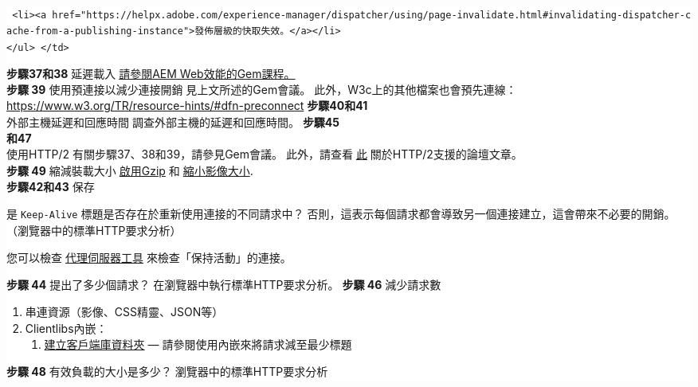      <li><a href="https://helpx.adobe.com/experience-manager/dispatcher/using/page-invalidate.html#invalidating-dispatcher-cache-from-a-publishing-instance">發佈層級的快取失效。</a></li> 
    </ul> </td> 
  </tr> 
  <tr> 
   <td><strong>步驟37和38</strong></td> 
   <td>延遲載入</td> 
   <td><a href="https://experienceleague.adobe.com/docs/experience-manager-gems-events/gems/gems2016/aem-web-performance.html">請參閱AEM Web效能的Gem課程。</a><br /> </td> 
  </tr> 
  <tr> 
   <td><strong>步驟 39</strong></td> 
   <td>使用預連接以減少連接開銷</td> 
   <td>見上文所述的Gem會議。 此外，W3c上的其他檔案也會預先連線：<a href="https://www.w3.org/TR/resource-hints/#dfn-preconnect"> https://www.w3.org/TR/resource-hints/#dfn-preconnect</a></td> 
  </tr> 
  <tr> 
   <td><strong>步驟40和41</strong><br /> </td> 
   <td>外部主機延遲和回應時間</td> 
   <td>調查外部主機的延遲和回應時間。</td> 
  </tr> 
  <tr> 
   <td><strong>步驟45<br /> 和47</strong><br /> </td> 
   <td>使用HTTP/2</td> 
   <td>有關步驟37、38和39，請參見Gem會議。 此外，請查看 <a href="https://help-forums.adobe.com/content/adobeforums/en/experience-manager-forum/adobe-experience-manager.topic.html/forum__kdzc-does_anyoneknowwhe.html">此</a> 關於HTTP/2支援的論壇文章。<br /> </td> 
  </tr> 
  <tr> 
   <td><strong>步驟 49</strong></td> 
   <td>縮減裝載大小</td> 
   <td><a href="/help/sites-deploying/osgi-configuration-settings.md">啟用Gzip</a> 和 <a href="https://experienceleague.adobe.com/docs/experience-manager-gems-events/gems/gems2016/aem-web-performance.html">縮小影像大小</a>.<br /> </td> 
  </tr> 
  <tr> 
   <td><strong>步驟42和43</strong></td> 
   <td>保存</td> 
   <td><p>是 <code>Keep-Alive</code> 標題是否存在於重新使用連接的不同請求中？ 否則，這表示每個請求都會導致另一個連接建立，這會帶來不必要的開銷。 （瀏覽器中的標準HTTP要求分析）</p> <p>您可以檢查 <a href="/help/sites-administering/proxy-jar.md">代理伺服器工具</a> 來檢查「保持活動」的連接。<br /> </p> </td> 
  </tr> 
  <tr> 
   <td><strong>步驟 44</strong></td> 
   <td>提出了多少個請求？</td> 
   <td>在瀏覽器中執行標準HTTP要求分析。</td> 
  </tr> 
  <tr> 
   <td><strong>步驟 46</strong></td> 
   <td>減少請求數</td> 
   <td> 
    <ol> 
     <li>串連資源（影像、CSS精靈、JSON等）<br /> </li> 
     <li>Clientlibs內嵌： 
      <ol> 
       <li><a href="/help/sites-developing/clientlibs.md#creating-client-library-folders">建立客戶端庫資料夾</a>  — 請參閱使用內嵌來將請求減至最少標題</li> 
      </ol> </li> 
    </ol> </td> 
  </tr> 
  <tr> 
   <td><strong>步驟 48</strong></td> 
   <td>有效負載的大小是多少？</td> 
   <td>瀏覽器中的標準HTTP要求分析</td> 